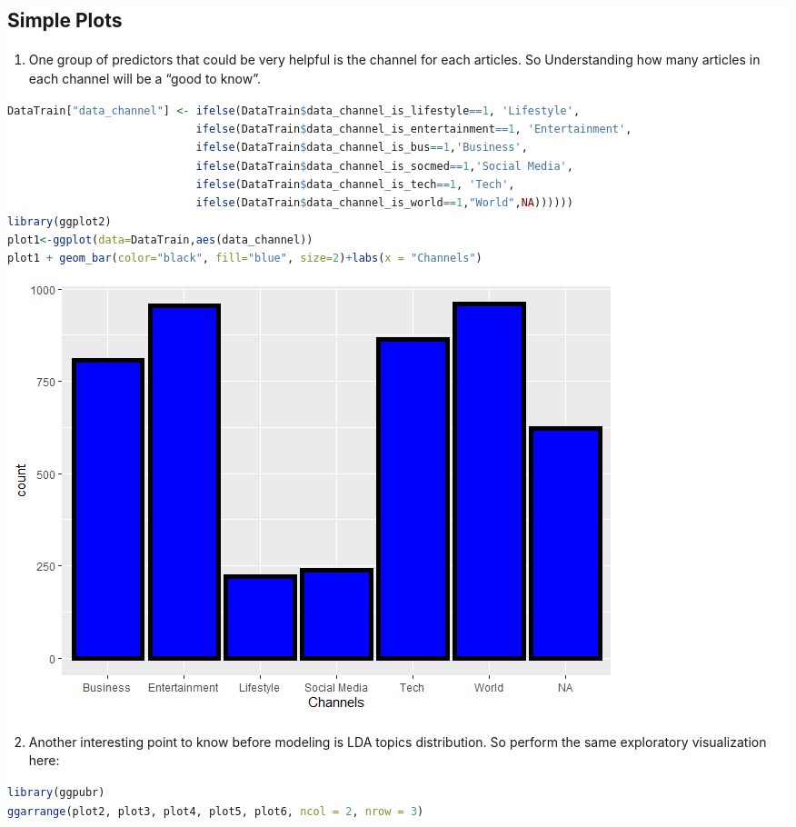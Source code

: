 ## Simple Plots

1)  One group of predictors that could be very helpful is the channel
    for each articles. So Understanding how many articles in each
    channel will be a “good to
know”.



``` r
DataTrain["data_channel"] <- ifelse(DataTrain$data_channel_is_lifestyle==1, 'Lifestyle',
                             ifelse(DataTrain$data_channel_is_entertainment==1, 'Entertainment',
                             ifelse(DataTrain$data_channel_is_bus==1,'Business',
                             ifelse(DataTrain$data_channel_is_socmed==1,'Social Media',
                             ifelse(DataTrain$data_channel_is_tech==1, 'Tech',
                             ifelse(DataTrain$data_channel_is_world==1,"World",NA))))))
library(ggplot2)
plot1<-ggplot(data=DataTrain,aes(data_channel))
plot1 + geom_bar(color="black", fill="blue", size=2)+labs(x = "Channels")
```

![](weekday_is_monday_files/figure-gfm/Plots_data1-1.png)

2)  Another interesting point to know before modeling is LDA topics
    distribution. So perform the same exploratory visualization here:



``` r
library(ggpubr)
ggarrange(plot2, plot3, plot4, plot5, plot6, ncol = 2, nrow = 3)
```
